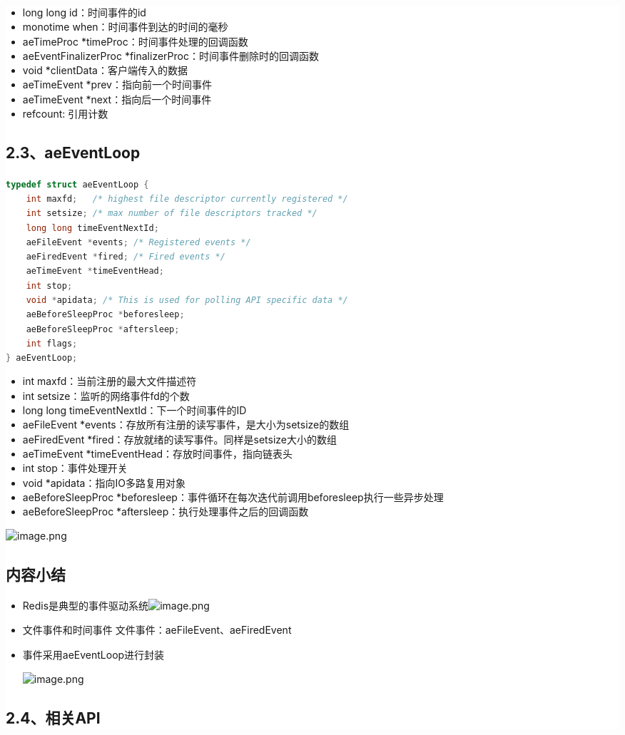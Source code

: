 * long long id：时间事件的id
* monotime when：时间事件到达的时间的毫秒
* aeTimeProc *timeProc：时间事件处理的回调函数
* aeEventFinalizerProc *finalizerProc：时间事件删除时的回调函数
* void *clientData：客户端传入的数据
* aeTimeEvent *prev：指向前一个时间事件
* aeTimeEvent *next：指向后一个时间事件
* refcount: 引用计数

## 2.3、aeEventLoop

```c
typedef struct aeEventLoop {
    int maxfd;   /* highest file descriptor currently registered */
    int setsize; /* max number of file descriptors tracked */
    long long timeEventNextId;
    aeFileEvent *events; /* Registered events */
    aeFiredEvent *fired; /* Fired events */
    aeTimeEvent *timeEventHead;
    int stop;
    void *apidata; /* This is used for polling API specific data */
    aeBeforeSleepProc *beforesleep;
    aeBeforeSleepProc *aftersleep;
    int flags;
} aeEventLoop;
```

* int maxfd：当前注册的最大文件描述符
* int setsize：监听的网络事件fd的个数
* long long timeEventNextId：下一个时间事件的ID
* aeFileEvent *events：存放所有注册的读写事件，是大小为setsize的数组
* aeFiredEvent *fired：存放就绪的读写事件。同样是setsize大小的数组
* aeTimeEvent *timeEventHead：存放时间事件，指向链表头
* int stop：事件处理开关
* void *apidata：指向IO多路复用对象
* aeBeforeSleepProc *beforesleep：事件循环在每次迭代前调用beforesleep执行一些异步处理
* aeBeforeSleepProc *aftersleep：执行处理事件之后的回调函数

![image.png](https://fynotefile.oss-cn-zhangjiakou.aliyuncs.com/fynote/fyfile/16834/1667179776002/09be590e29cc427399d3d0229490f237.png)

## 内容小结

* Redis是典型的事件驱动系统![image.png](https://fynotefile.oss-cn-zhangjiakou.aliyuncs.com/fynote/fyfile/16834/1667179776002/dc250e2195f44160834a4590ee011a1c.png)
* 文件事件和时间事件
  文件事件：aeFileEvent、aeFiredEvent
* 事件采用aeEventLoop进行封装

  ![image.png](https://fynotefile.oss-cn-zhangjiakou.aliyuncs.com/fynote/fyfile/16834/1667179776002/3a42d0384c35485ca9e945275b0c2aa0.png)

## 2.4、相关API
